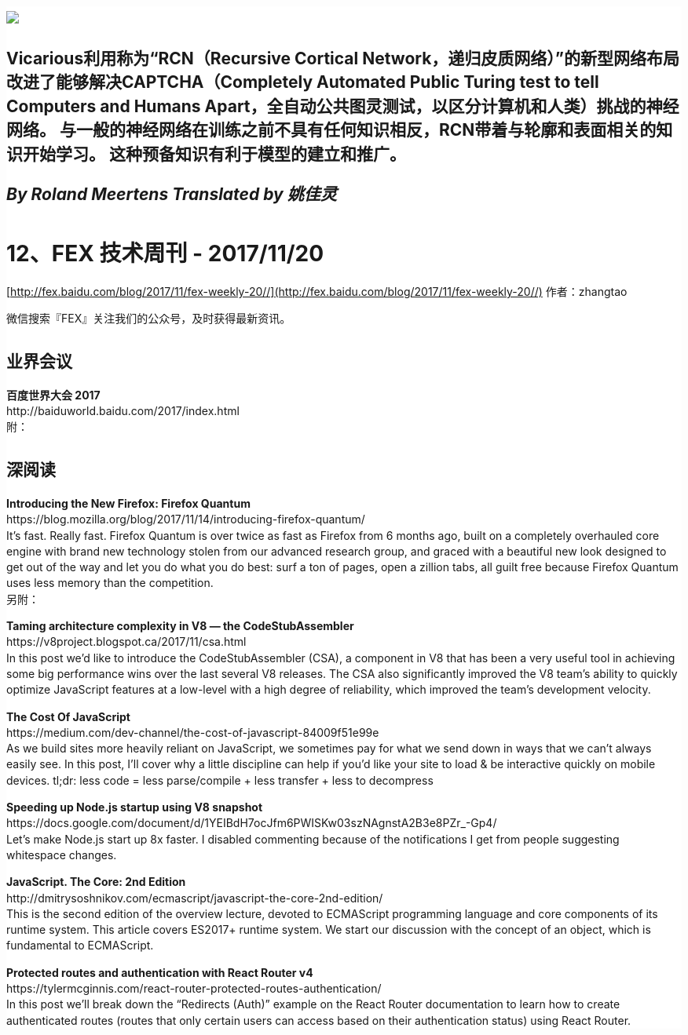 <img src="http://www.infoq.com/styles/i/logo_bigger.jpg"/><p>Vicarious利用称为“RCN（Recursive Cortical Network，递归皮质网络）”的新型网络布局改进了能够解决CAPTCHA（Completely Automated Public Turing test to tell Computers and Humans Apart，全自动公共图灵测试，以区分计算机和人类）挑战的神经网络。 与一般的神经网络在训练之前不具有任何知识相反，RCN带着与轮廓和表面相关的知识开始学习。 这种预备知识有利于模型的建立和推广。</p> <i>By Roland Meertens</i> <i> Translated by 姚佳灵</i>
---------------
<h1 id="#title_11" >12、FEX 技术周刊 - 2017/11/20</h1>

[http://fex.baidu.com/blog/2017/11/fex-weekly-20//](http://fex.baidu.com/blog/2017/11/fex-weekly-20//)
作者：zhangtao <br> <p>微信搜索『FEX』关注我们的公众号，及时获得最新资讯。</p>

<h2 id="section">业界会议</h2>

<p><strong>百度世界大会 2017</strong><br />
http://baiduworld.baidu.com/2017/index.html<br />
附：</p>

<h2 id="section-1">深阅读</h2>

<p><strong>Introducing the New Firefox: Firefox Quantum</strong><br />
https://blog.mozilla.org/blog/2017/11/14/introducing-firefox-quantum/ <br />
It’s fast. Really fast. Firefox Quantum is over twice as fast as Firefox from 6 months ago, built on a completely overhauled core engine with brand new technology stolen from our advanced research group, and graced with a beautiful new look designed to get out of the way and let you do what you do best: surf a ton of pages, open a zillion tabs, all guilt free because Firefox Quantum uses less memory than the competition. <br />
另附：</p>

<p><strong>Taming architecture complexity in V8 — the CodeStubAssembler</strong><br />
https://v8project.blogspot.ca/2017/11/csa.html <br />
In this post we’d like to introduce the CodeStubAssembler (CSA), a component in V8 that has been a very useful tool in achieving some big performance wins over the last several V8 releases. The CSA also significantly improved the V8 team’s ability to quickly optimize JavaScript features at a low-level with a high degree of reliability, which improved the team’s development velocity.</p>

<p><strong>The Cost Of JavaScript</strong><br />
https://medium.com/dev-channel/the-cost-of-javascript-84009f51e99e<br />
As we build sites more heavily reliant on JavaScript, we sometimes pay for what we send down in ways that we can’t always easily see. In this post, I’ll cover why a little discipline can help if you’d like your site to load &amp; be interactive quickly on mobile devices. tl;dr: less code = less parse/compile + less transfer + less to decompress</p>

<p><strong>Speeding up Node.js startup using V8 snapshot</strong><br />
https://docs.google.com/document/d/1YEIBdH7ocJfm6PWISKw03szNAgnstA2B3e8PZr_-Gp4/<br />
Let’s make Node.js start up 8x faster. I disabled commenting because of the notifications I get from people suggesting whitespace changes.</p>

<p><strong>JavaScript. The Core: 2nd Edition</strong><br />
http://dmitrysoshnikov.com/ecmascript/javascript-the-core-2nd-edition/<br />
This is the second edition of the  overview lecture, devoted to ECMAScript programming language and core components of its runtime system. This article covers ES2017+ runtime system. We start our discussion with the concept of an object, which is fundamental to ECMAScript.</p>

<p><strong>Protected routes and authentication with React Router v4</strong><br />
https://tylermcginnis.com/react-router-protected-routes-authentication/<br />
In this post we’ll break down the “Redirects (Auth)” example on the React Router documentation to learn how to create authenticated routes (routes that only certain users can access based on their authentication status) using React Router.</p>
